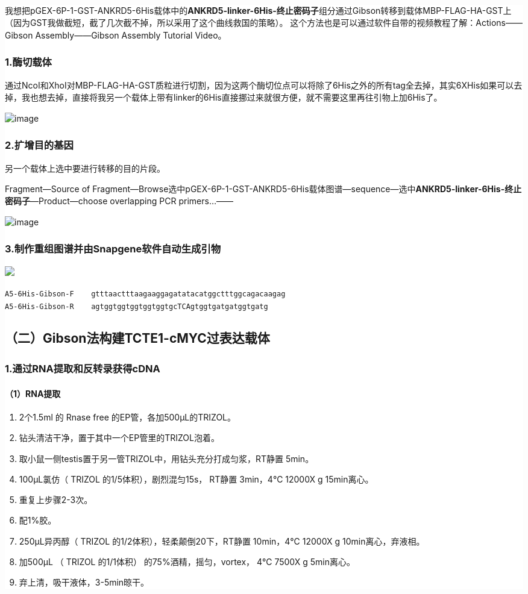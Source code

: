 我想把pGEX-6P-1-GST-ANKRD5-6His载体中的**ANKRD5-linker-6His-终止密码子**组分通过Gibson转移到载体MBP-FLAG-HA-GST上（因为GST我做截短，截了几次截不掉，所以采用了这个曲线救国的策略）。
这个方法也是可以通过软件自带的视频教程了解：Actions——Gibson Assembly——Gibson Assembly Tutorial Video。

### 1.酶切载体
通过NcoI和XhoI对MBP-FLAG-HA-GST质粒进行切割，因为这两个酶切位点可以将除了6His之外的所有tag全去掉，其实6XHis如果可以去掉，我也想去掉，直接将我另一个载体上带有linker的6His直接挪过来就很方便，就不需要这里再往引物上加6His了。

![image](https://github.com/yushuntai/yushuntai.github.io/assets/61654690/b02625db-c06e-454a-91c8-6e50d8a2dd47)

### 2.扩增目的基因

另一个载体上选中要进行转移的目的片段。

Fragment—Source of Fragment—Browse选中pGEX-6P-1-GST-ANKRD5-6His载体图谱—sequence—选中**ANKRD5-linker-6His-终止密码子**—Product—choose overlapping PCR primers…——

![image](https://github.com/yushuntai/yushuntai.github.io/assets/61654690/6efce808-4b67-46e8-ae4b-e13fb91e36ff)


### 3.制作重组图谱并由Snapgene软件自动生成引物

<img src="https://github.com/yushuntai/yushuntai.github.io/assets/61654690/70cfc047-9342-4e4f-bf4e-97630c16731f" width="1066">

```
A5-6His-Gibson-F	gtttaactttaagaaggagatatacatggctttggcagacaagag
A5-6His-Gibson-R	agtggtggtggtggtggtgcTCAgtggtgatgatggtgatg  
```






## （二）Gibson法构建TCTE1-cMYC过表达载体


### 1.通过RNA提取和反转录获得cDNA

#### （1）RNA提取

1) 2个1.5ml 的 Rnase free 的EP管，各加500µL的TRIZOL。

2) 钻头清洁干净，置于其中一个EP管里的TRIZOL泡着。

3) 取小鼠一侧testis置于另一管TRIZOL中，用钻头充分打成匀浆，RT静置 5min。

4) 100µL氯仿（ TRIZOL 的1/5体积），剧烈混匀15s， RT静置 3min，4℃ 12000X g 15min离心。

5) 重复上步骤2-3次。

6) 配1%胶。

7) 250µL异丙醇（ TRIZOL 的1/2体积），轻柔颠倒20下，RT静置 10min，4℃ 12000X g 10min离心，弃液相。

8) 加500µL （ TRIZOL 的1/1体积） 的75%酒精，摇匀，vortex， 4℃ 7500X g 5min离心。

9) 弃上清，吸干液体，3-5min晾干。
